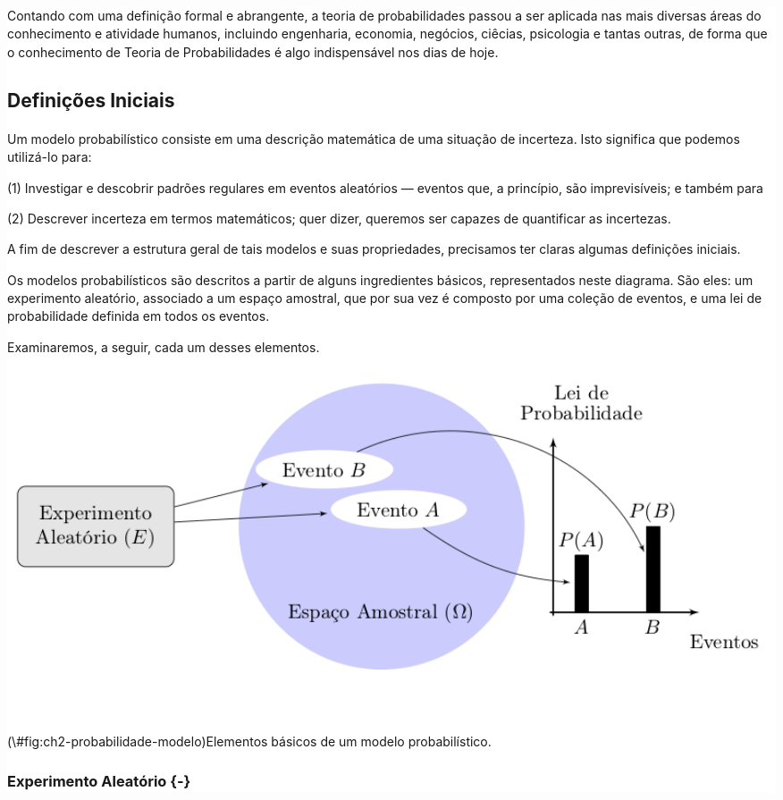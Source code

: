 Contando com uma definição formal e abrangente, a teoria de probabilidades passou a ser aplicada nas mais diversas áreas do conhecimento e atividade humanos, incluindo engenharia, economia, negócios, ciêcias, psicologia e tantas outras, de forma que o conhecimento de Teoria de Probabilidades é algo indispensável nos dias de hoje.


## Definições Iniciais


Um modelo probabilístico consiste em uma descrição matemática de uma situação de incerteza. Isto significa que podemos utilizá-lo para:
  
(1) Investigar e descobrir padrões regulares em eventos aleatórios — eventos que, a princípio, são imprevisíveis; e também para  

(2) Descrever incerteza em termos matemáticos; quer dizer, queremos ser capazes de quantificar as incertezas.  

A fim de descrever a estrutura geral de tais modelos e suas propriedades, precisamos ter claras algumas definições iniciais.

Os modelos probabilísticos são descritos a partir de alguns ingredientes básicos, representados neste diagrama. São eles: um experimento aleatório, associado a um espaço amostral, que por sua vez é composto por uma coleção de eventos, e uma lei de probabilidade definida em todos os eventos.

Examinaremos, a seguir, cada um desses elementos.


<div class="figure">
<img src="img/probabilidade-modelo.png" alt="Elementos básicos de um modelo probabilístico." width="100%" />
<p class="caption">(\#fig:ch2-probabilidade-modelo)Elementos básicos de um modelo probabilístico.</p>
</div>


### Experimento Aleatório  {-}

